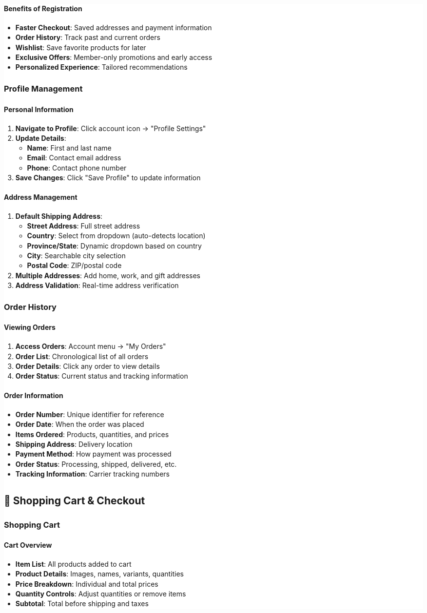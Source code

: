 #### **Benefits of Registration**
- **Faster Checkout**: Saved addresses and payment information
- **Order History**: Track past and current orders
- **Wishlist**: Save favorite products for later
- **Exclusive Offers**: Member-only promotions and early access
- **Personalized Experience**: Tailored recommendations

### **Profile Management**

#### **Personal Information**
1. **Navigate to Profile**: Click account icon → "Profile Settings"
2. **Update Details**:
   - **Name**: First and last name
   - **Email**: Contact email address
   - **Phone**: Contact phone number
3. **Save Changes**: Click "Save Profile" to update information

#### **Address Management**
1. **Default Shipping Address**:
   - **Street Address**: Full street address
   - **Country**: Select from dropdown (auto-detects location)
   - **Province/State**: Dynamic dropdown based on country
   - **City**: Searchable city selection
   - **Postal Code**: ZIP/postal code
2. **Multiple Addresses**: Add home, work, and gift addresses
3. **Address Validation**: Real-time address verification

### **Order History**

#### **Viewing Orders**
1. **Access Orders**: Account menu → "My Orders"
2. **Order List**: Chronological list of all orders
3. **Order Details**: Click any order to view details
4. **Order Status**: Current status and tracking information

#### **Order Information**
- **Order Number**: Unique identifier for reference
- **Order Date**: When the order was placed
- **Items Ordered**: Products, quantities, and prices
- **Shipping Address**: Delivery location
- **Payment Method**: How payment was processed
- **Order Status**: Processing, shipped, delivered, etc.
- **Tracking Information**: Carrier tracking numbers

## 🛒 Shopping Cart & Checkout

### **Shopping Cart**

#### **Cart Overview**
- **Item List**: All products added to cart
- **Product Details**: Images, names, variants, quantities
- **Price Breakdown**: Individual and total prices
- **Quantity Controls**: Adjust quantities or remove items
- **Subtotal**: Total before shipping and taxes
